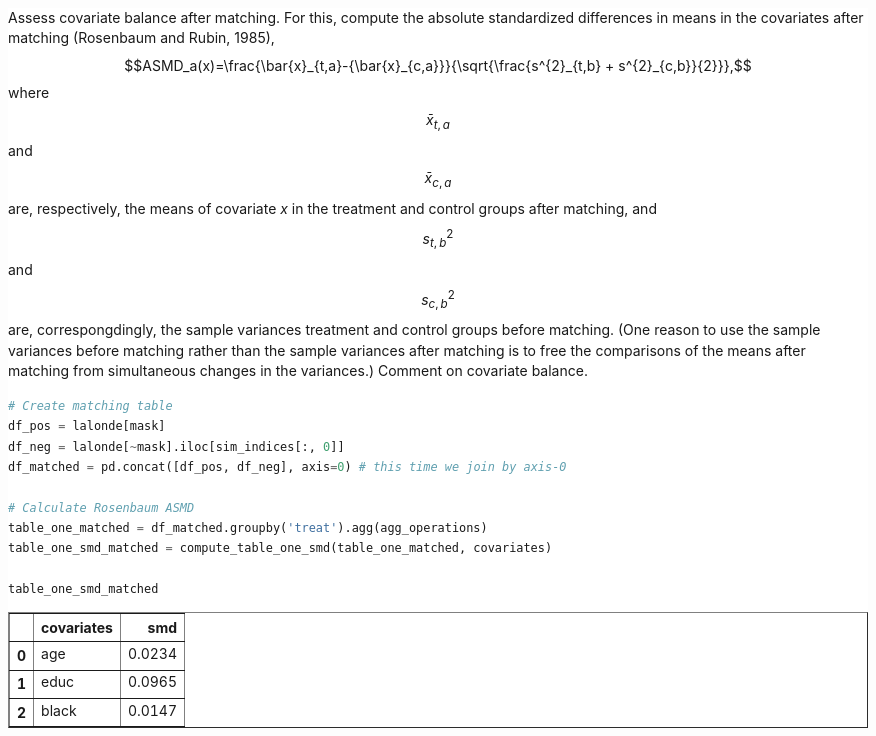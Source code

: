 


Assess covariate balance after matching.  For this, compute the absolute standardized differences in means in the covariates after matching (Rosenbaum and Rubin, 1985), $$ASMD_a(x)=\frac{\bar{x}_{t,a}-{\bar{x}_{c,a}}}{\sqrt{\frac{s^{2}_{t,b} + s^{2}_{c,b}}{2}}},$$
where $$\bar{x}_{t,a}$$ and $$\bar{x}_{c,a}$$ are, respectively, the means of covariate $x$ in the treatment and control groups after matching, and $$s^{2}_{t,b}$$ and $$s^{2}_{c,b}$$ are, correspongdingly, the sample variances treatment and control groups before matching. 
(One reason to use the sample variances before matching rather than the sample variances after matching is to free the comparisons of the means after matching from simultaneous changes in the variances.)
Comment on covariate balance.


```python
# Create matching table
df_pos = lalonde[mask]
df_neg = lalonde[~mask].iloc[sim_indices[:, 0]]
df_matched = pd.concat([df_pos, df_neg], axis=0) # this time we join by axis-0

# Calculate Rosenbaum ASMD
table_one_matched = df_matched.groupby('treat').agg(agg_operations)
table_one_smd_matched = compute_table_one_smd(table_one_matched, covariates)

table_one_smd_matched
```




<div>
<style scoped>
    .dataframe tbody tr th:only-of-type {
        vertical-align: middle;
    }

    .dataframe tbody tr th {
        vertical-align: top;
    }

    .dataframe thead th {
        text-align: right;
    }
</style>
<table border="1" class="dataframe">
  <thead>
    <tr style="text-align: right;">
      <th></th>
      <th>covariates</th>
      <th>smd</th>
    </tr>
  </thead>
  <tbody>
    <tr>
      <th>0</th>
      <td>age</td>
      <td>0.0234</td>
    </tr>
    <tr>
      <th>1</th>
      <td>educ</td>
      <td>0.0965</td>
    </tr>
    <tr>
      <th>2</th>
      <td>black</td>
      <td>0.0147</td>
    </tr>